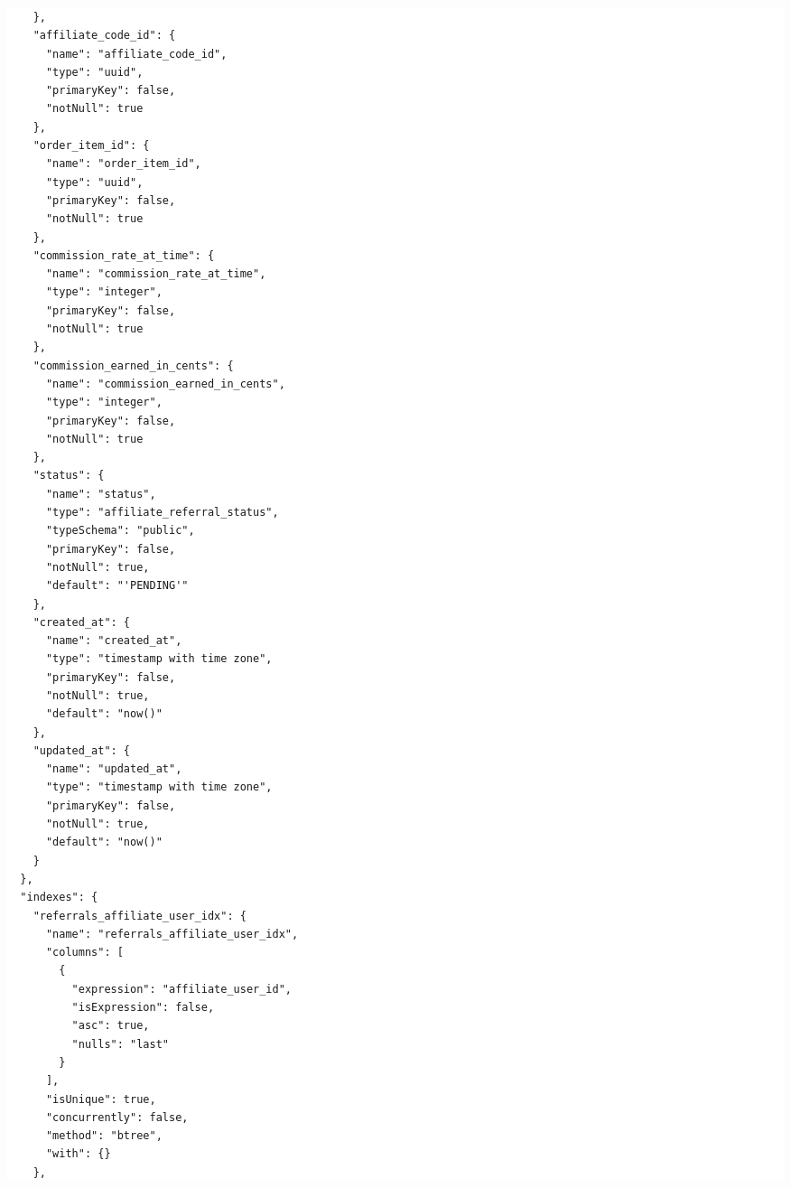         },
        "affiliate_code_id": {
          "name": "affiliate_code_id",
          "type": "uuid",
          "primaryKey": false,
          "notNull": true
        },
        "order_item_id": {
          "name": "order_item_id",
          "type": "uuid",
          "primaryKey": false,
          "notNull": true
        },
        "commission_rate_at_time": {
          "name": "commission_rate_at_time",
          "type": "integer",
          "primaryKey": false,
          "notNull": true
        },
        "commission_earned_in_cents": {
          "name": "commission_earned_in_cents",
          "type": "integer",
          "primaryKey": false,
          "notNull": true
        },
        "status": {
          "name": "status",
          "type": "affiliate_referral_status",
          "typeSchema": "public",
          "primaryKey": false,
          "notNull": true,
          "default": "'PENDING'"
        },
        "created_at": {
          "name": "created_at",
          "type": "timestamp with time zone",
          "primaryKey": false,
          "notNull": true,
          "default": "now()"
        },
        "updated_at": {
          "name": "updated_at",
          "type": "timestamp with time zone",
          "primaryKey": false,
          "notNull": true,
          "default": "now()"
        }
      },
      "indexes": {
        "referrals_affiliate_user_idx": {
          "name": "referrals_affiliate_user_idx",
          "columns": [
            {
              "expression": "affiliate_user_id",
              "isExpression": false,
              "asc": true,
              "nulls": "last"
            }
          ],
          "isUnique": true,
          "concurrently": false,
          "method": "btree",
          "with": {}
        },